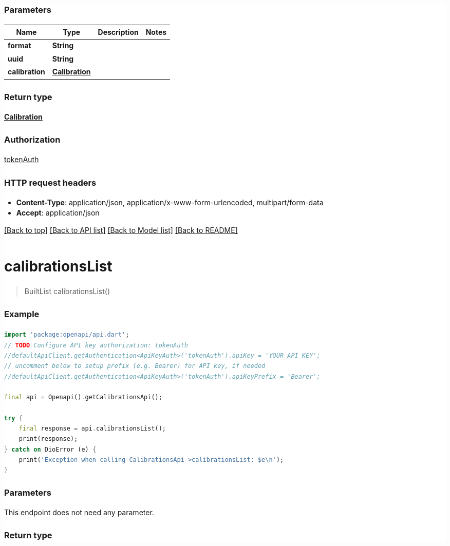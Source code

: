 ### Parameters

Name | Type | Description  | Notes
------------- | ------------- | ------------- | -------------
 **format** | **String**|  | 
 **uuid** | **String**|  | 
 **calibration** | [**Calibration**](Calibration.md)|  | 

### Return type

[**Calibration**](Calibration.md)

### Authorization

[tokenAuth](../README.md#tokenAuth)

### HTTP request headers

 - **Content-Type**: application/json, application/x-www-form-urlencoded, multipart/form-data
 - **Accept**: application/json

[[Back to top]](#) [[Back to API list]](../README.md#documentation-for-api-endpoints) [[Back to Model list]](../README.md#documentation-for-models) [[Back to README]](../README.md)

# **calibrationsList**
> BuiltList<Calibration> calibrationsList()



### Example
```dart
import 'package:openapi/api.dart';
// TODO Configure API key authorization: tokenAuth
//defaultApiClient.getAuthentication<ApiKeyAuth>('tokenAuth').apiKey = 'YOUR_API_KEY';
// uncomment below to setup prefix (e.g. Bearer) for API key, if needed
//defaultApiClient.getAuthentication<ApiKeyAuth>('tokenAuth').apiKeyPrefix = 'Bearer';

final api = Openapi().getCalibrationsApi();

try {
    final response = api.calibrationsList();
    print(response);
} catch on DioError (e) {
    print('Exception when calling CalibrationsApi->calibrationsList: $e\n');
}
```

### Parameters
This endpoint does not need any parameter.

### Return type

